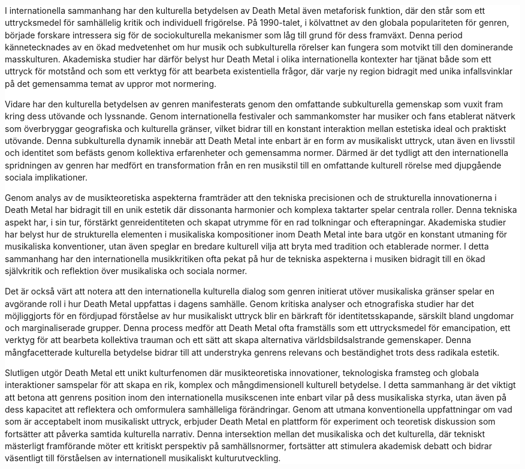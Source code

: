 I internationella sammanhang har den kulturella betydelsen av Death Metal även metaforisk funktion,
där den står som ett uttrycksmedel för samhällelig kritik och individuell frigörelse. På 1990-talet,
i kölvattnet av den globala populariteten för genren, började forskare intressera sig för de
sociokulturella mekanismer som låg till grund för dess framväxt. Denna period kännetecknades av en
ökad medvetenhet om hur musik och subkulturella rörelser kan fungera som motvikt till den
dominerande masskulturen. Akademiska studier har därför belyst hur Death Metal i olika
internationella kontexter har tjänat både som ett uttryck för motstånd och som ett verktyg för att
bearbeta existentiella frågor, där varje ny region bidragit med unika infallsvinklar på det
gemensamma temat av uppror mot normering.

Vidare har den kulturella betydelsen av genren manifesterats genom den omfattande subkulturella
gemenskap som vuxit fram kring dess utövande och lyssnande. Genom internationella festivaler och
sammankomster har musiker och fans etablerat nätverk som överbryggar geografiska och kulturella
gränser, vilket bidrar till en konstant interaktion mellan estetiska ideal och praktiskt utövande.
Denna subkulturella dynamik innebär att Death Metal inte enbart är en form av musikaliskt uttryck,
utan även en livsstil och identitet som befästs genom kollektiva erfarenheter och gemensamma normer.
Därmed är det tydligt att den internationella spridningen av genren har medfört en transformation
från en ren musikstil till en omfattande kulturell rörelse med djupgående sociala implikationer.

Genom analys av de musikteoretiska aspekterna framträder att den tekniska precisionen och de
strukturella innovationerna i Death Metal har bidragit till en unik estetik där dissonanta harmonier
och komplexa taktarter spelar centrala roller. Denna tekniska aspekt har, i sin tur, förstärkt
genreidentiteten och skapat utrymme för en rad tolkningar och efterapningar. Akademiska studier har
belyst hur de strukturella elementen i musikaliska kompositioner inom Death Metal inte bara utgör en
konstant utmaning för musikaliska konventioner, utan även speglar en bredare kulturell vilja att
bryta med tradition och etablerade normer. I detta sammanhang har den internationella musikkritiken
ofta pekat på hur de tekniska aspekterna i musiken bidragit till en ökad självkritik och reflektion
över musikaliska och sociala normer.

Det är också värt att notera att den internationella kulturella dialog som genren initierat utöver
musikaliska gränser spelar en avgörande roll i hur Death Metal uppfattas i dagens samhälle. Genom
kritiska analyser och etnografiska studier har det möjliggjorts för en fördjupad förståelse av hur
musikaliskt uttryck blir en bärkraft för identitetsskapande, särskilt bland ungdomar och
marginaliserade grupper. Denna process medför att Death Metal ofta framställs som ett uttrycksmedel
för emancipation, ett verktyg för att bearbeta kollektiva trauman och ett sätt att skapa alternativa
världsbildsalstrande gemenskaper. Denna mångfacetterade kulturella betydelse bidrar till att
understryka genrens relevans och beständighet trots dess radikala estetik.

Slutligen utgör Death Metal ett unikt kulturfenomen där musikteoretiska innovationer, teknologiska
framsteg och globala interaktioner samspelar för att skapa en rik, komplex och mångdimensionell
kulturell betydelse. I detta sammanhang är det viktigt att betona att genrens position inom den
internationella musikscenen inte enbart vilar på dess musikaliska styrka, utan även på dess
kapacitet att reflektera och omformulera samhälleliga förändringar. Genom att utmana konventionella
uppfattningar om vad som är acceptabelt inom musikaliskt uttryck, erbjuder Death Metal en plattform
för experiment och teoretisk diskussion som fortsätter att påverka samtida kulturella narrativ.
Denna intersektion mellan det musikaliska och det kulturella, där tekniskt mästerligt framförande
möter ett kritiskt perspektiv på samhällsnormer, fortsätter att stimulera akademisk debatt och
bidrar väsentligt till förståelsen av internationell musikaliskt kulturutveckling.
